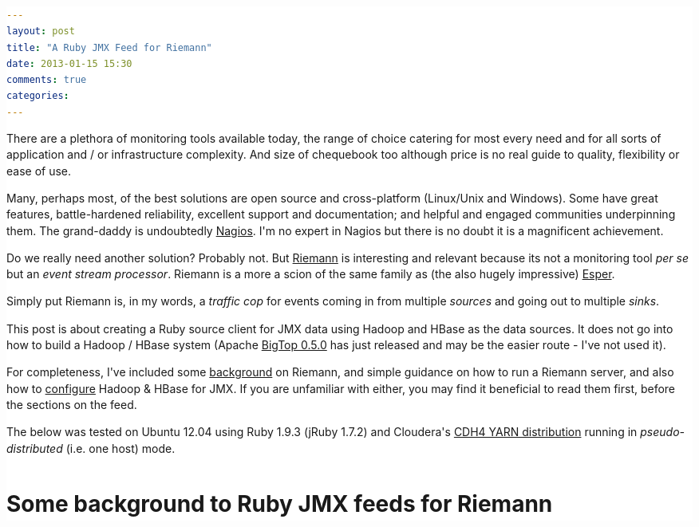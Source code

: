 ```yaml
---
layout: post
title: "A Ruby JMX Feed for Riemann"
date: 2013-01-15 15:30
comments: true
categories: 
---
```


There are a plethora of monitoring tools available today, the range of
choice catering for most every need and
for all sorts of application and / or infrastructure complexity.  And size of chequebook too although price is
no real guide to quality, flexibility or ease of use.

Many, perhaps most, of the best solutions are open source and
cross-platform (Linux/Unix and Windows).  Some have great features,
battle-hardened reliability, excellent support and documentation;
and helpful and engaged communities underpinning them.   The
grand-daddy is undoubtedly [Nagios][Nagios].  I'm no expert in Nagios
but there is no doubt  it
is a magnificent achievement.

Do we really need another solution?  Probably not.  But
[Riemann][Riemann] is interesting and 
relevant  because its not a monitoring tool *per se* but an *event stream
processor*.  Riemann is a more a scion of the same family as (the also hugely
impressive) [Esper][Esper].  

Simply put Riemann is, in my words, a *traffic cop* for events coming in
from multiple *sources*
and going out to multiple *sinks*.  

This post is about creating a Ruby source client for JMX data using Hadoop and
HBase as the data sources. It does not go into how to build a Hadoop /
HBase system (Apache [BigTop 0.5.0](https://blogs.apache.org/bigtop/entry/apache_bigtop_0_5_0) has just released and may be the
easier route - I've not used it). 

For completeness, I've included some [background](#riemannsummary) on
Riemann, and simple guidance on how to run a Riemann server, and also how to
[configure](#configurejmx) Hadoop & HBase for JMX.  If
you are unfamiliar with either, you may find it beneficial to  read them first, before the
sections on the feed.

The below was tested on Ubuntu 12.04 using Ruby 1.9.3 (jRuby 1.7.2) and
Cloudera's
[CDH4 YARN distribution](https://ccp.cloudera.com/display/CDH4DOC/CDH4+Quick+Start+Guide)
running in *pseudo-distributed* (i.e. one host) mode.



# Some background to Ruby JMX feeds for Riemann  #


[Esper]: http://esper.codehaus.org/
[Nagios]: http://www.nagios.org/
[Riemann]: http://riemann.io
[Ruby]: http://www.ruby-lang.org/
[jRuby]: http://jruby.org/
[Clojure]: http:///clojure.org
[Leiningen]: https://github.com/technomancy/leiningen